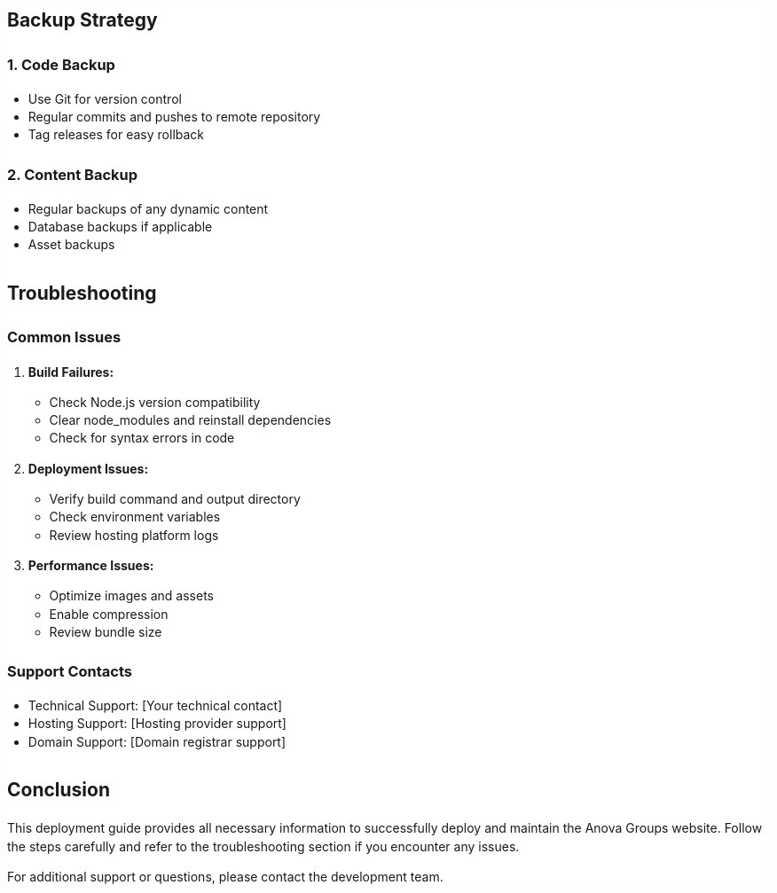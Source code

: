 ## Backup Strategy

### 1. Code Backup

- Use Git for version control
- Regular commits and pushes to remote repository
- Tag releases for easy rollback

### 2. Content Backup

- Regular backups of any dynamic content
- Database backups if applicable
- Asset backups

## Troubleshooting

### Common Issues

1. **Build Failures:**
   - Check Node.js version compatibility
   - Clear node_modules and reinstall dependencies
   - Check for syntax errors in code

2. **Deployment Issues:**
   - Verify build command and output directory
   - Check environment variables
   - Review hosting platform logs

3. **Performance Issues:**
   - Optimize images and assets
   - Enable compression
   - Review bundle size

### Support Contacts

- Technical Support: [Your technical contact]
- Hosting Support: [Hosting provider support]
- Domain Support: [Domain registrar support]

## Conclusion

This deployment guide provides all necessary information to successfully deploy and maintain the Anova Groups website. Follow the steps carefully and refer to the troubleshooting section if you encounter any issues.

For additional support or questions, please contact the development team.

